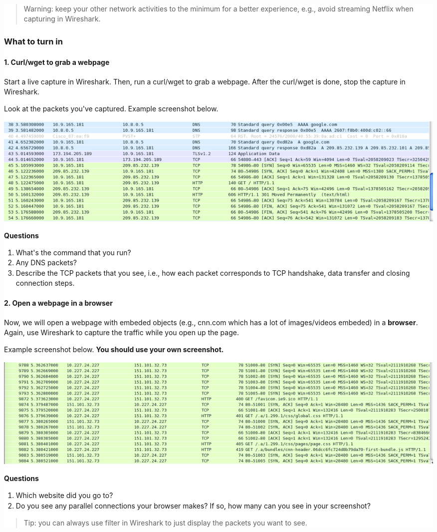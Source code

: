 > Warning: keep your other network activities to the minimum for a better experience, e.g., avoid streaming Netflix when capturing in Wireshark.

### What to turn in

#### 1. Curl/wget to grab a webpage

Start a live capture in Wireshark. Then, run a curl/wget to grab a webpage. After the curl/wget is done, stop the capture in Wireshark.

Look at the packets you've captured. Example screenshot below.

![image](../figures/curl_google.png "curl google")

**Questions**

1. What's the command that you run?
2. Any DNS packets?
3. Describe the TCP packets that you see, i.e., how each packet corresponds to TCP handshake, data transfer and closing connection steps.

#### 2. Open a webpage in a browser

Now, we will open a webpage with embeded objects (e.g., cnn.com which has a lot of images/videos embeded) in a **browser**. Again, use Wireshark to capture the traffic while you open up the page.

Example screenshot below. **You should use your own screenshot.**

![image](../figures/cnn.png "cnn")

**Questions**

1. Which website did you go to?
2. Do you see any parallel connections your browser makes? If so, how many can you see in your screenshot?

> Tip: you can always use filter in Wireshark to just display the packets you want to see.
